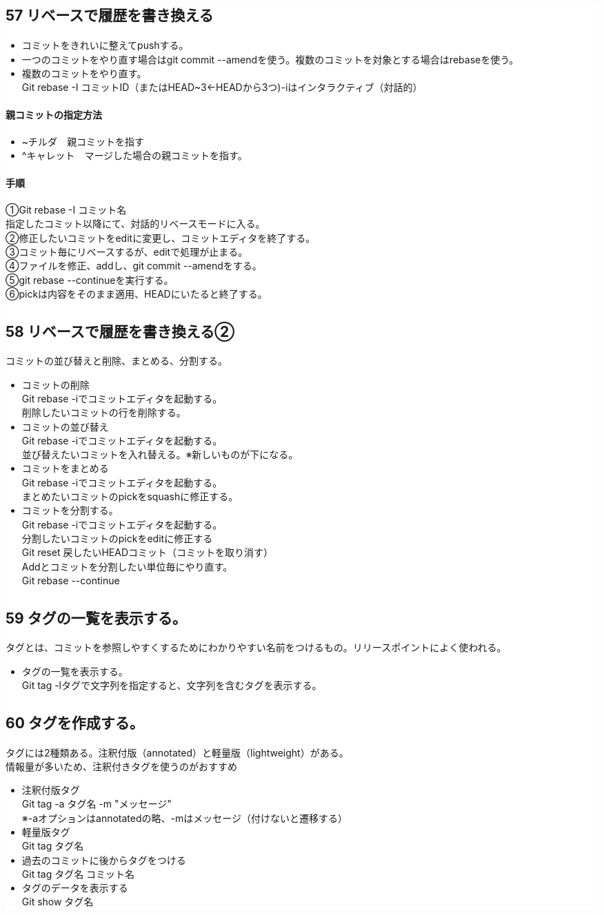 ## 57 リベースで履歴を書き換える
- コミットをきれいに整えてpushする。
- 一つのコミットをやり直す場合はgit commit --amendを使う。複数のコミットを対象とする場合はrebaseを使う。
- 複数のコミットをやり直す。<br>
Git rebase -I コミットID（またはHEAD~3←HEADから3つ)-iはインタラクティブ（対話的）
#### 親コミットの指定方法<br>
- ~チルダ　親コミットを指す
- ^キャレット　マージした場合の親コミットを指す。
#### 手順
①Git rebase -I コミット名<br>
指定したコミット以降にて、対話的リベースモードに入る。<br>
②修正したいコミットをeditに変更し、コミットエディタを終了する。<br>
③コミット毎にリベースするが、editで処理が止まる。<br>
④ファイルを修正、addし、git commit --amendをする。<br>
⑤git rebase --continueを実行する。<br>
⑥pickは内容をそのまま適用、HEADにいたると終了する。

## 58 リベースで履歴を書き換える②
コミットの並び替えと削除、まとめる、分割する。<br>
- コミットの削除<br>
Git rebase -iでコミットエディタを起動する。<br>
削除したいコミットの行を削除する。<br>
- コミットの並び替え<br>
Git rebase -iでコミットエディタを起動する。<br>
並び替えたいコミットを入れ替える。※新しいものが下になる。<br>
- コミットをまとめる<br>
Git rebase -iでコミットエディタを起動する。<br>
まとめたいコミットのpickをsquashに修正する。<br>
- コミットを分割する。<br>
Git rebase -iでコミットエディタを起動する。<br>
分割したいコミットのpickをeditに修正する<br>
Git reset 戻したいHEADコミット（コミットを取り消す）<br>
Addとコミットを分割したい単位毎にやり直す。<br>
Git rebase --continue<br>

## 59 タグの一覧を表示する。
タグとは、コミットを参照しやすくするためにわかりやすい名前をつけるもの。リリースポイントによく使われる。
- タグの一覧を表示する。<br>
Git tag -lタグで文字列を指定すると、文字列を含むタグを表示する。

## 60 タグを作成する。
タグには2種類ある。注釈付版（annotated）と軽量版（lightweight）がある。<br>
情報量が多いため、注釈付きタグを使うのがおすすめ<br>
- 注釈付版タグ<br>
Git tag -a タグ名 -m "メッセージ"<br>
※-aオプションはannotatedの略、-mはメッセージ（付けないと遷移する）<br>
- 軽量版タグ<br>
Git tag タグ名
- 過去のコミットに後からタグをつける<br>
Git tag タグ名 コミット名
- タグのデータを表示する<br>
Git show タグ名
